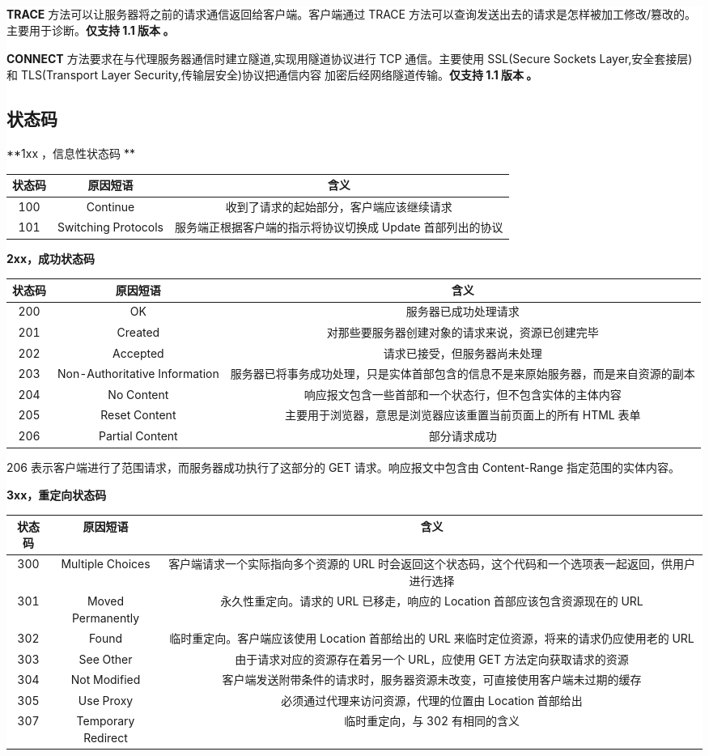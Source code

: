 **TRACE** 方法可以让服务器将之前的请求通信返回给客户端。客户端通过 TRACE 方法可以查询发送出去的请求是怎样被加工修改/篡改的。主要用于诊断。**仅支持 1.1 版本 。**

**CONNECT** 方法要求在与代理服务器通信时建立隧道,实现用隧道协议进行 TCP 通信。主要使用 SSL(Secure Sockets Layer,安全套接层)和 TLS(Transport Layer Security,传输层安全)协议把通信内容
加密后经网络隧道传输。**仅支持 1.1 版本 。**



## 状态码

**1xx ，信息性状态码 **

| 状态码 |      原因短语       |                            含义                            |
| :----: | :-----------------: | :--------------------------------------------------------: |
|  100   |      Continue       |          收到了请求的起始部分，客户端应该继续请求          |
|  101   | Switching Protocols | 服务端正根据客户端的指示将协议切换成 Update 首部列出的协议 |



**2xx，成功状态码**

| 状态码 |           原因短语            |                             含义                             |
| :----: | :---------------------------: | :----------------------------------------------------------: |
|  200   |              OK               |                     服务器已成功处理请求                     |
|  201   |            Created            |       对那些要服务器创建对象的请求来说，资源已创建完毕       |
|  202   |           Accepted            |                 请求已接受，但服务器尚未处理                 |
|  203   | Non-Authoritative Information | 服务器已将事务成功处理，只是实体首部包含的信息不是来原始服务器，而是来自资源的副本 |
|  204   |          No Content           |   响应报文包含一些首部和一个状态行，但不包含实体的主体内容   |
|  205   |         Reset Content         | 主要用于浏览器，意思是浏览器应该重置当前页面上的所有 HTML 表单 |
|  206   |        Partial Content        |                         部分请求成功                         |

206 表示客户端进行了范围请求，而服务器成功执行了这部分的 GET 请求。响应报文中包含由 Content-Range 指定范围的实体内容。



**3xx，重定向状态码**

| 状态码 |      原因短语      |                             含义                             |
| :----: | :----------------: | :----------------------------------------------------------: |
|  300   |  Multiple Choices  | 客户端请求一个实际指向多个资源的 URL 时会返回这个状态码，这个代码和一个选项表一起返回，供用户进行选择 |
|  301   | Moved Permanently  | 永久性重定向。请求的 URL 已移走，响应的 Location 首部应该包含资源现在的 URL |
|  302   |       Found        | 临时重定向。客户端应该使用 Location 首部给出的 URL 来临时定位资源，将来的请求仍应使用老的 URL |
|  303   |     See Other      | 由于请求对应的资源存在着另一个 URL，应使用 GET 方法定向获取请求的资源 |
|  304   |    Not Modified    | 客户端发送附带条件的请求时，服务器资源未改变，可直接使用客户端未过期的缓存 |
|  305   |     Use Proxy      |    必须通过代理来访问资源，代理的位置由 Location 首部给出    |
|  307   | Temporary Redirect |               临时重定向，与 302 有相同的含义                |
